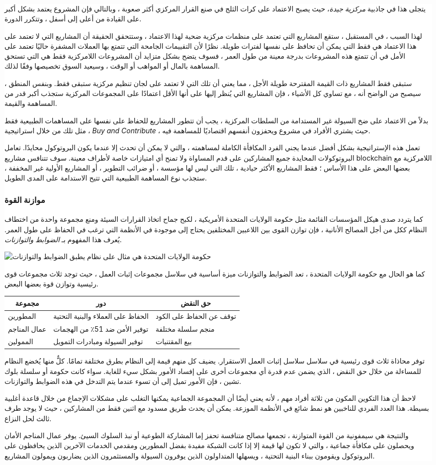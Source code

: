 يتجلى هذا في جاذبية _مركزية جيدة_، حيث يصبح الاعتماد على كرات الثلج في صنع القرار المركزي أكثر صعوبة ، وبالتالي فإن المشروع يعتمد بشكل أكبر على القيادة من أعلى إلى أسفل ، وتتكرر الدورة.

لهذا السبب ، في المستقبل ، ستقع المشاريع التي تعتمد على منظمات مركزية ضحية لهذا الاعتماد ، وستتحقق الحقيقة أن المشاريع التي لا تعتمد على هذا الاعتماد هي فقط التي يمكن أن تحافظ على نفسها لفترات طويلة. نظرًا لأن التقييمات الجامحة التي تتمتع بها العملات المشفرة حاليًا تعتمد على الأمل في أن تتمتع هذه المشروعات بدرجة معينة من طول العمر ، فسوف يتضح بشكل متزايد أن المشروعات اللامركزية فقط هي التي تستحق المساهمة بالمال أو المواهب أو الوقت ، وسيعيد السوق تخصيصها وفقًا لذلك.

ستبقى فقط المشاريع ذات القيمة المقترحة طويلة الأجل ، مما يعني أن تلك التي لا تعتمد على لجان تنظيم مركزية ستبقى فقط. وبنفس المنطق ، سيصبح من الواضح أنه ، مع تساوي كل الأشياء ، فإن المشاريع التي يُنظر إليها على أنها الأقل اعتمادًا على المجموعات المركزية ستجذب أكبر قدر من المساهمة والقيمة.

بدلاً من الاعتماد على ضخ السيولة غير المستدامة من السلطات المركزية ، يجب أن تتطور المشاريع للحفاظ على نفسها على المساهمات الطبيعية فقط ، مثل تلك من خلال استراتيجية _Buy and Contribute_ ، حيث يشتري الأفراد في مشروع ويحفزون أنفسهم اقتصاديًا للمساهمة فيه.

تعمل هذه الإستراتيجية بشكل أفضل عندما يجني الفرد المكافأة الكاملة لمساهمته ، والتي لا يمكن أن تحدث إلا عندما يكون البروتوكول محايدًا. تعامل البروتوكولات المحايدة جميع المشاركين على قدم المساواة ولا تمنح أي امتيازات خاصة لأطراف معينة. سوف تتنافس مشاريع blockchain اللامركزية مع بعضها البعض على هذا الأساس ؛ فقط المشاريع الأكثر حيادية ، تلك التي ليس لها مؤسسة ، أو ضرائب التطوير ، أو المشاريع الأولية غير المخففة ، ستجذب نوع المساهمة الطبيعية التي تتيح الاستدامة على المدى الطويل.



### موازنة القوة

كما يتردد صدى هيكل المؤسسات القائمة مثل حكومة الولايات المتحدة الأمريكية ، لكبح جماح اتخاذ القرارات السيئة ومنع مجموعة واحدة من اختطاف النظام ككل من أجل المصالح الأنانية ، فإن توازن القوى بين اللاعبين المختلفين يحتاج إلى موجودة في الأنظمة التي ترغب في الحفاظ على طول العمر. يُعرف هذا المفهوم بـ _الضوابط والتوازنات_.

![حكومة الولايات المتحدة هي مثال على نظام يطبق الضوابط والتوازنات](./congress.png)

كما هو الحال مع حكومة الولايات المتحدة ، تعد الضوابط والتوازنات ميزة أساسية في سلاسل مجموعات إثبات العمل ، حيث توجد ثلاث مجموعات قوى رئيسية وتوازن قوة بعضها البعض.

| مجموعة       | دور                                | حق النقض                 |
| ------------ | ---------------------------------- | ------------------------ |
| المطورين     | الحفاظ على العملاء والبنية التحتية | توقف عن الحفاظ على الكود |
| عمال المناجم | توفير الأمن ضد 51٪ من الهجمات      | منجم سلسلة مختلفة        |
| الممولين     | توفير السيولة ومبادرات التمويل     | بيع المقتنيات            |


توفر محاذاة ثلاث قوى رئيسية في سلاسل سلاسل إثبات العمل الاستقرار. يضيف كل منهم قيمة إلى النظام بطرق مختلفة تمامًا. كلٌّ منها يُخضع النظام للمساءلة من خلال حق النقض ، الذي يضمن عدم قدرة أي مجموعات أخرى على إفساد الأمور بشكل سيء للغاية. سواء كانت حكومة أو سلسلة بلوك تشين ، فإن الأمور تميل إلى أن تسوء عندما يتم التدخل في هذه الضوابط والتوازنات.

لاحظ أن هذا التكوين المكون من ثلاثة أفراد مهم ، لأنه يعني أيضًا أن المجموعة الجماعية يمكنها التغلب على مشكلات الإجماع من خلال قاعدة أغلبية بسيطة. هذا العدد الفردي للناخبين هو نمط شائع في الأنظمة الموزعة. يمكن أن يحدث طريق مسدود مع اثنين فقط من المشاركين ، حيث لا يوجد طرف ثالث لحل النزاع.

والنتيجة هي سيمفونية من القوة المتوازنة ، تجمعها مصالح متنافسة تحفز إما المشاركة الطوعية أو نبذ السلوك السيئ. يوفر عمال المناجم الأمان ويحصلون على مكافأة جماعية ، والتي لا تكون لها قيمة إلا إذا كانت الشبكة مفيدة بفضل المطورين ومقدمي الخدمات الآخرين الذين يحافظون على البروتوكول ويقومون ببناء البنية التحتية ، ويسهلها المتداولون الذين يوفرون السيولة والمستثمرون الذين يضاربون ويمولون المشاريع.
